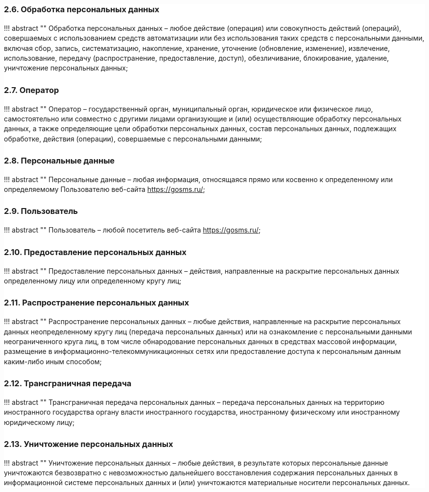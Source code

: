 ### 2.6. Обработка персональных данных
!!! abstract ""
    Обработка персональных данных – любое действие (операция) или совокупность действий (операций), совершаемых с использованием средств автоматизации или без использования таких средств с персональными данными, включая сбор, запись, систематизацию, накопление, хранение, уточнение (обновление, изменение), извлечение, использование, передачу (распространение, предоставление, доступ), обезличивание, блокирование, удаление, уничтожение персональных данных;

### 2.7. Оператор
!!! abstract ""
    Оператор – государственный орган, муниципальный орган, юридическое или физическое лицо, самостоятельно или совместно с другими лицами организующие и (или) осуществляющие обработку персональных данных, а также определяющие цели обработки персональных данных, состав персональных данных, подлежащих обработке, действия (операции), совершаемые с персональными данными;

### 2.8. Персональные данные
!!! abstract ""
    Персональные данные – любая информация, относящаяся прямо или косвенно к определенному или определяемому Пользователю веб-сайта https://gosms.ru/;

### 2.9. Пользователь
!!! abstract ""
    Пользователь – любой посетитель веб-сайта https://gosms.ru/;

### 2.10. Предоставление персональных данных
!!! abstract ""
    Предоставление персональных данных – действия, направленные на раскрытие персональных данных определенному лицу или определенному кругу лиц;

### 2.11. Распространение персональных данных
!!! abstract ""
    Распространение персональных данных – любые действия, направленные на раскрытие персональных данных неопределенному кругу лиц (передача персональных данных) или на ознакомление с персональными данными неограниченного круга лиц, в том числе обнародование персональных данных в средствах массовой информации, размещение в информационно-телекоммуникационных сетях или предоставление доступа к персональным данным каким-либо иным способом;

### 2.12. Трансграничная передача
!!! abstract ""
    Трансграничная передача персональных данных – передача персональных данных на территорию иностранного государства органу власти иностранного государства, иностранному физическому или иностранному юридическому лицу;

### 2.13. Уничтожение персональных данных
!!! abstract ""
    Уничтожение персональных данных – любые действия, в результате которых персональные данные уничтожаются безвозвратно с невозможностью дальнейшего восстановления содержания персональных данных в информационной системе персональных данных и (или) уничтожаются материальные носители персональных данных.
